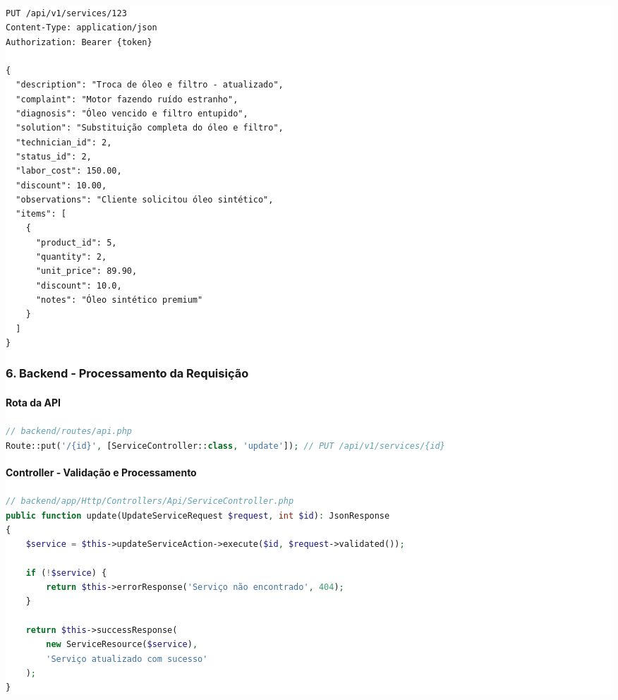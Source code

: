 ```http
PUT /api/v1/services/123
Content-Type: application/json
Authorization: Bearer {token}

{
  "description": "Troca de óleo e filtro - atualizado",
  "complaint": "Motor fazendo ruído estranho",
  "diagnosis": "Óleo vencido e filtro entupido",
  "solution": "Substituição completa do óleo e filtro",
  "technician_id": 2,
  "status_id": 2,
  "labor_cost": 150.00,
  "discount": 10.00,
  "observations": "Cliente solicitou óleo sintético",
  "items": [
    {
      "product_id": 5,
      "quantity": 2,
      "unit_price": 89.90,
      "discount": 10.0,
      "notes": "Óleo sintético premium"
    }
  ]
}
```

### 6. **Backend - Processamento da Requisição**

#### Rota da API

```php
// backend/routes/api.php
Route::put('/{id}', [ServiceController::class, 'update']); // PUT /api/v1/services/{id}
```

#### Controller - Validação e Processamento

```php
// backend/app/Http/Controllers/Api/ServiceController.php
public function update(UpdateServiceRequest $request, int $id): JsonResponse
{
    $service = $this->updateServiceAction->execute($id, $request->validated());

    if (!$service) {
        return $this->errorResponse('Serviço não encontrado', 404);
    }

    return $this->successResponse(
        new ServiceResource($service),
        'Serviço atualizado com sucesso'
    );
}
```
